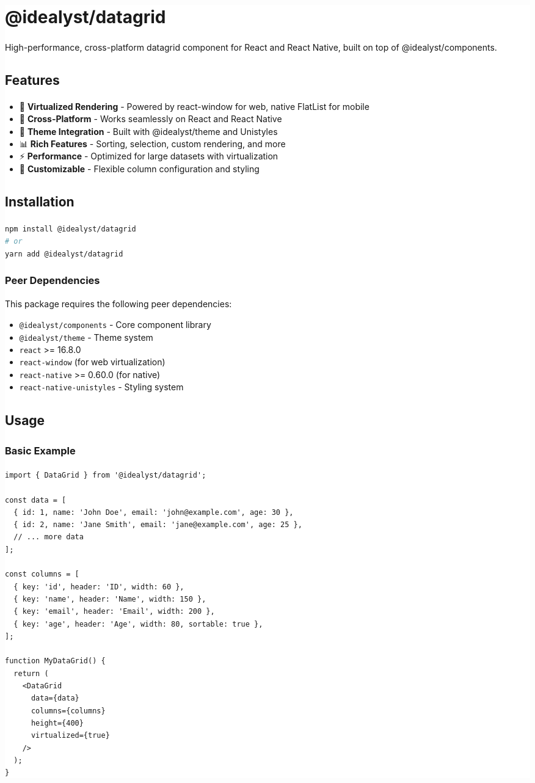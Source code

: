 # @idealyst/datagrid

High-performance, cross-platform datagrid component for React and React Native, built on top of @idealyst/components.

## Features

- 🚀 **Virtualized Rendering** - Powered by react-window for web, native FlatList for mobile
- 📱 **Cross-Platform** - Works seamlessly on React and React Native
- 🎨 **Theme Integration** - Built with @idealyst/theme and Unistyles
- 📊 **Rich Features** - Sorting, selection, custom rendering, and more
- ⚡ **Performance** - Optimized for large datasets with virtualization
- 🔧 **Customizable** - Flexible column configuration and styling

## Installation

```bash
npm install @idealyst/datagrid
# or
yarn add @idealyst/datagrid
```

### Peer Dependencies

This package requires the following peer dependencies:

- `@idealyst/components` - Core component library
- `@idealyst/theme` - Theme system
- `react` >= 16.8.0
- `react-window` (for web virtualization)
- `react-native` >= 0.60.0 (for native)
- `react-native-unistyles` - Styling system

## Usage

### Basic Example

```tsx
import { DataGrid } from '@idealyst/datagrid';

const data = [
  { id: 1, name: 'John Doe', email: 'john@example.com', age: 30 },
  { id: 2, name: 'Jane Smith', email: 'jane@example.com', age: 25 },
  // ... more data
];

const columns = [
  { key: 'id', header: 'ID', width: 60 },
  { key: 'name', header: 'Name', width: 150 },
  { key: 'email', header: 'Email', width: 200 },
  { key: 'age', header: 'Age', width: 80, sortable: true },
];

function MyDataGrid() {
  return (
    <DataGrid
      data={data}
      columns={columns}
      height={400}
      virtualized={true}
    />
  );
}
```